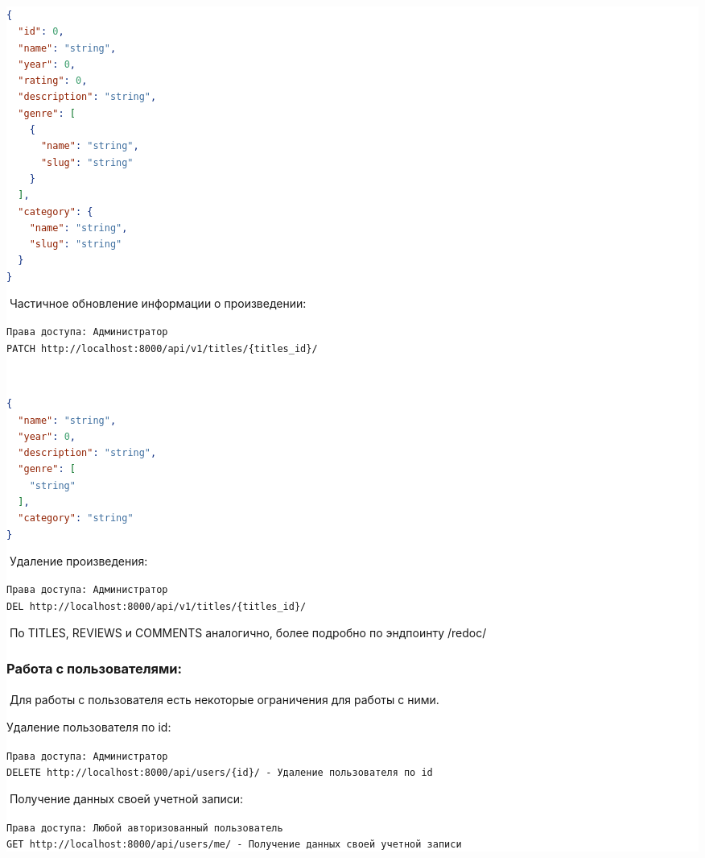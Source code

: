 ```json
{
  "id": 0,
  "name": "string",
  "year": 0,
  "rating": 0,
  "description": "string",
  "genre": [
    {
      "name": "string",
      "slug": "string"
    }
  ],
  "category": {
    "name": "string",
    "slug": "string"
  }
}
```
​
Частичное обновление информации о произведении:
​
```
Права доступа: Администратор
PATCH http://localhost:8000/api/v1/titles/{titles_id}/
```
​
```json
{
  "name": "string",
  "year": 0,
  "description": "string",
  "genre": [
    "string"
  ],
  "category": "string"
}
```
​
Удаление произведения:
```
Права доступа: Администратор
DEL http://localhost:8000/api/v1/titles/{titles_id}/
```
​
По TITLES, REVIEWS и COMMENTS аналогично, более подробно по эндпоинту /redoc/
​
### Работа с пользователями:
​
Для работы с пользователя есть некоторые ограничения для работы с ними.


Удаление пользователя по id:
​
```
Права доступа: Администратор
DELETE http://localhost:8000/api/users/{id}/ - Удаление пользователя по id
```
​
Получение данных своей учетной записи:
​
```
Права доступа: Любой авторизованный пользователь
GET http://localhost:8000/api/users/me/ - Получение данных своей учетной записи
```
